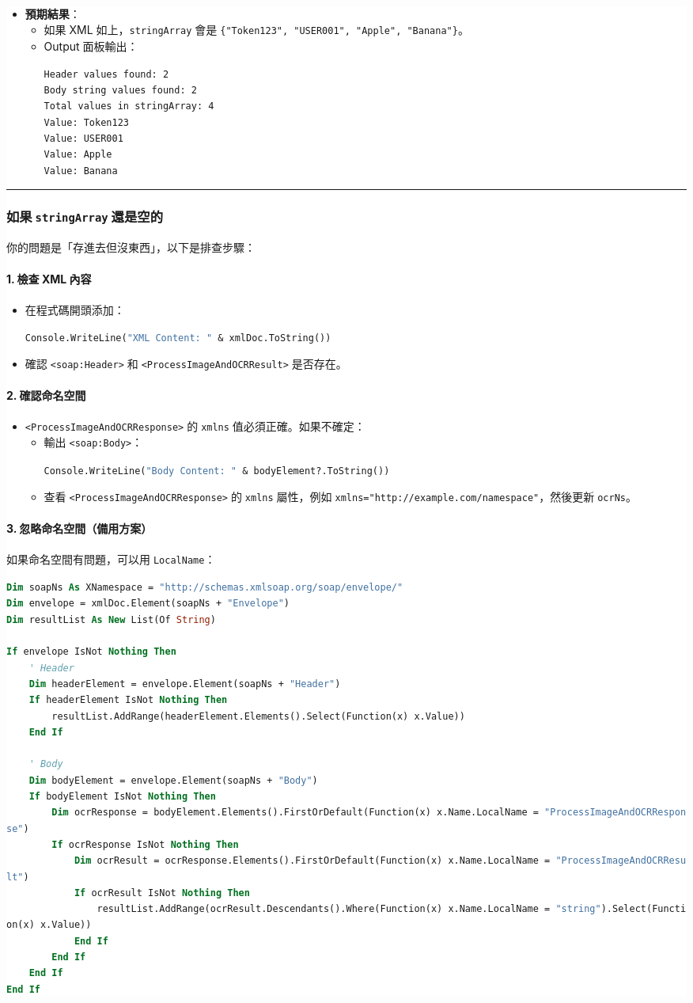 - **預期結果**：
  - 如果 XML 如上，`stringArray` 會是 `{"Token123", "USER001", "Apple", "Banana"}`。
  - Output 面板輸出：
    ```
    Header values found: 2
    Body string values found: 2
    Total values in stringArray: 4
    Value: Token123
    Value: USER001
    Value: Apple
    Value: Banana
    ```

---

### 如果 `stringArray` 還是空的
你的問題是「存進去但沒東西」，以下是排查步驟：

#### 1. 檢查 XML 內容
- 在程式碼開頭添加：
  ```vb
  Console.WriteLine("XML Content: " & xmlDoc.ToString())
  ```
- 確認 `<soap:Header>` 和 `<ProcessImageAndOCRResult>` 是否存在。

#### 2. 確認命名空間
- `<ProcessImageAndOCRResponse>` 的 `xmlns` 值必須正確。如果不確定：
  - 輸出 `<soap:Body>`：
    ```vb
    Console.WriteLine("Body Content: " & bodyElement?.ToString())
    ```
  - 查看 `<ProcessImageAndOCRResponse>` 的 `xmlns` 屬性，例如 `xmlns="http://example.com/namespace"`，然後更新 `ocrNs`。

#### 3. 忽略命名空間（備用方案）
如果命名空間有問題，可以用 `LocalName`：
```vb
Dim soapNs As XNamespace = "http://schemas.xmlsoap.org/soap/envelope/"
Dim envelope = xmlDoc.Element(soapNs + "Envelope")
Dim resultList As New List(Of String)

If envelope IsNot Nothing Then
    ' Header
    Dim headerElement = envelope.Element(soapNs + "Header")
    If headerElement IsNot Nothing Then
        resultList.AddRange(headerElement.Elements().Select(Function(x) x.Value))
    End If

    ' Body
    Dim bodyElement = envelope.Element(soapNs + "Body")
    If bodyElement IsNot Nothing Then
        Dim ocrResponse = bodyElement.Elements().FirstOrDefault(Function(x) x.Name.LocalName = "ProcessImageAndOCRResponse")
        If ocrResponse IsNot Nothing Then
            Dim ocrResult = ocrResponse.Elements().FirstOrDefault(Function(x) x.Name.LocalName = "ProcessImageAndOCRResult")
            If ocrResult IsNot Nothing Then
                resultList.AddRange(ocrResult.Descendants().Where(Function(x) x.Name.LocalName = "string").Select(Function(x) x.Value))
            End If
        End If
    End If
End If

```